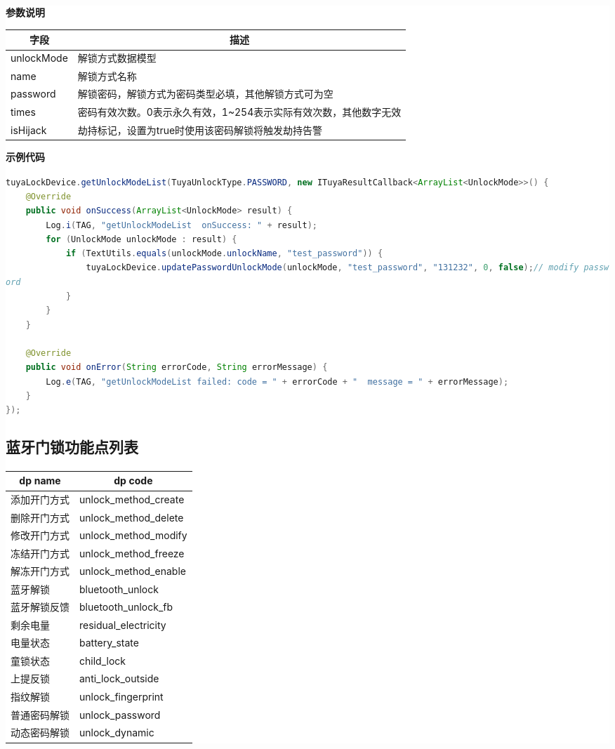 **参数说明**

| 字段       | 描述                                               |
| ---------- | -------------------------------------------------- |
| unlockMode | 解锁方式数据模型                                   |
| name       | 解锁方式名称                                       |
|password|解锁密码，解锁方式为密码类型必填，其他解锁方式可为空|
|times|密码有效次数。0表示永久有效，1~254表示实际有效次数，其他数字无效|
| isHijack   | 劫持标记，设置为true时使用该密码解锁将触发劫持告警 |

**示例代码**

```java
tuyaLockDevice.getUnlockModeList(TuyaUnlockType.PASSWORD, new ITuyaResultCallback<ArrayList<UnlockMode>>() {
    @Override
    public void onSuccess(ArrayList<UnlockMode> result) {
        Log.i(TAG, "getUnlockModeList  onSuccess: " + result);
        for (UnlockMode unlockMode : result) {
            if (TextUtils.equals(unlockMode.unlockName, "test_password")) {
                tuyaLockDevice.updatePasswordUnlockMode(unlockMode, "test_password", "131232", 0, false);// modify password
            }
        }
    }

    @Override
    public void onError(String errorCode, String errorMessage) {
        Log.e(TAG, "getUnlockModeList failed: code = " + errorCode + "  message = " + errorMessage);
    }
});
```

## 蓝牙门锁功能点列表

| dp name                  | dp code                     |
| ------------------------ | --------------------------- |
| 添加开门方式             | unlock_method_create        |
| 删除开门方式             | unlock_method_delete        |
| 修改开门方式             | unlock_method_modify        |
| 冻结开门方式             | unlock_method_freeze        |
| 解冻开门方式             | unlock_method_enable        |
| 蓝牙解锁                 | bluetooth_unlock            |
| 蓝牙解锁反馈             | bluetooth_unlock_fb         |
| 剩余电量                 | residual_electricity        |
| 电量状态                 | battery_state               |
| 童锁状态                 | child_lock                  |
| 上提反锁                 | anti_lock_outside           |
| 指纹解锁                 | unlock_fingerprint          |
| 普通密码解锁             | unlock_password             |
| 动态密码解锁             | unlock_dynamic              |